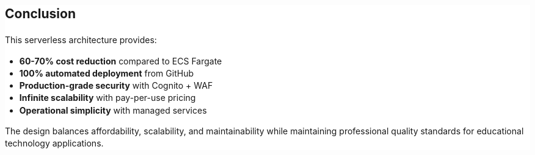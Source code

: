 ## Conclusion

This serverless architecture provides:
- **60-70% cost reduction** compared to ECS Fargate
- **100% automated deployment** from GitHub
- **Production-grade security** with Cognito + WAF
- **Infinite scalability** with pay-per-use pricing
- **Operational simplicity** with managed services

The design balances affordability, scalability, and maintainability while maintaining professional quality standards for educational technology applications.
